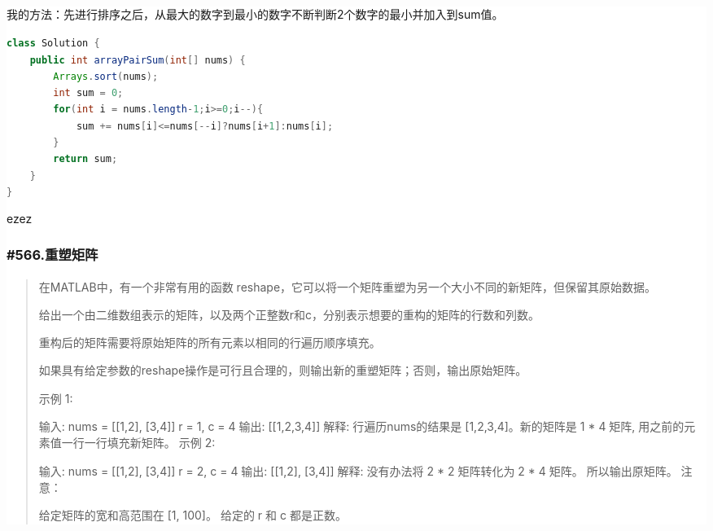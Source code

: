 我的方法：先进行排序之后，从最大的数字到最小的数字不断判断2个数字的最小并加入到sum值。

```java
class Solution {
    public int arrayPairSum(int[] nums) {
        Arrays.sort(nums);
        int sum = 0;
        for(int i = nums.length-1;i>=0;i--){
            sum += nums[i]<=nums[--i]?nums[i+1]:nums[i];
        }
        return sum;
    }
}
```

ezez

### #566.重塑矩阵

> 在MATLAB中，有一个非常有用的函数 reshape，它可以将一个矩阵重塑为另一个大小不同的新矩阵，但保留其原始数据。
>
> 给出一个由二维数组表示的矩阵，以及两个正整数r和c，分别表示想要的重构的矩阵的行数和列数。
>
> 重构后的矩阵需要将原始矩阵的所有元素以相同的行遍历顺序填充。
>
> 如果具有给定参数的reshape操作是可行且合理的，则输出新的重塑矩阵；否则，输出原始矩阵。
>
> 示例 1:
>
> 输入: 
> nums = 
> [[1,2],
>  [3,4]]
> r = 1, c = 4
> 输出: 
> [[1,2,3,4]]
> 解释:
> 行遍历nums的结果是 [1,2,3,4]。新的矩阵是 1 * 4 矩阵, 用之前的元素值一行一行填充新矩阵。
> 示例 2:
>
> 输入: 
> nums = 
> [[1,2],
>  [3,4]]
> r = 2, c = 4
> 输出: 
> [[1,2],
>  [3,4]]
> 解释:
> 没有办法将 2 * 2 矩阵转化为 2 * 4 矩阵。 所以输出原矩阵。
> 注意：
>
> 给定矩阵的宽和高范围在 [1, 100]。
> 给定的 r 和 c 都是正数。
